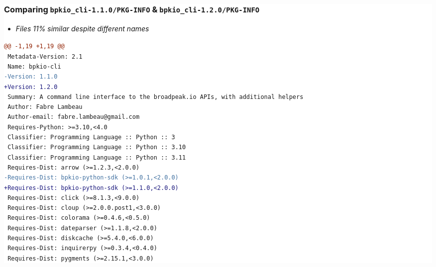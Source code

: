 ### Comparing `bpkio_cli-1.1.0/PKG-INFO` & `bpkio_cli-1.2.0/PKG-INFO`

 * *Files 11% similar despite different names*

```diff
@@ -1,19 +1,19 @@
 Metadata-Version: 2.1
 Name: bpkio-cli
-Version: 1.1.0
+Version: 1.2.0
 Summary: A command line interface to the broadpeak.io APIs, with additional helpers
 Author: Fabre Lambeau
 Author-email: fabre.lambeau@gmail.com
 Requires-Python: >=3.10,<4.0
 Classifier: Programming Language :: Python :: 3
 Classifier: Programming Language :: Python :: 3.10
 Classifier: Programming Language :: Python :: 3.11
 Requires-Dist: arrow (>=1.2.3,<2.0.0)
-Requires-Dist: bpkio-python-sdk (>=1.0.1,<2.0.0)
+Requires-Dist: bpkio-python-sdk (>=1.1.0,<2.0.0)
 Requires-Dist: click (>=8.1.3,<9.0.0)
 Requires-Dist: cloup (>=2.0.0.post1,<3.0.0)
 Requires-Dist: colorama (>=0.4.6,<0.5.0)
 Requires-Dist: dateparser (>=1.1.8,<2.0.0)
 Requires-Dist: diskcache (>=5.4.0,<6.0.0)
 Requires-Dist: inquirerpy (>=0.3.4,<0.4.0)
 Requires-Dist: pygments (>=2.15.1,<3.0.0)
```

